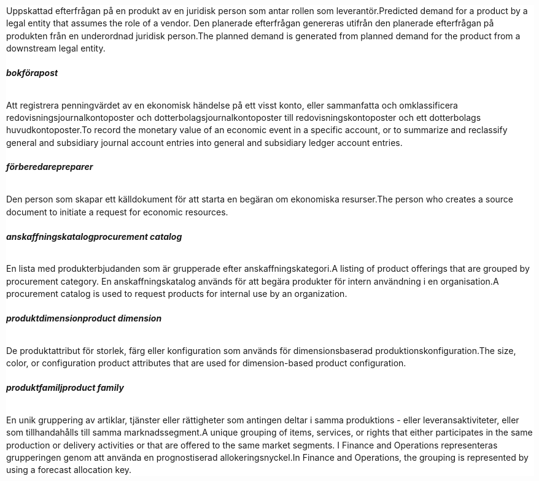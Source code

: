 <span data-ttu-id="93c7c-313">Uppskattad efterfrågan på en produkt av en juridisk person som antar rollen som leverantör.</span><span class="sxs-lookup"><span data-stu-id="93c7c-313">Predicted demand for a product by a legal entity that assumes the role of a vendor.</span></span> <span data-ttu-id="93c7c-314">Den planerade efterfrågan genereras utifrån den planerade efterfrågan på produkten från en underordnad juridisk person.</span><span class="sxs-lookup"><span data-stu-id="93c7c-314">The planned demand is generated from planned demand for the product from a downstream legal entity.</span></span>

###### <a name="post"></a><span data-ttu-id="93c7c-315">**bokföra**</span><span class="sxs-lookup"><span data-stu-id="93c7c-315">**post**</span></span>

<span data-ttu-id="93c7c-316">Att registrera penningvärdet av en ekonomisk händelse på ett visst konto, eller sammanfatta och omklassificera redovisningsjournalkontoposter och dotterbolagsjournalkontoposter till redovisningskontoposter och ett dotterbolags huvudkontoposter.</span><span class="sxs-lookup"><span data-stu-id="93c7c-316">To record the monetary value of an economic event in a specific account, or to summarize and reclassify general and subsidiary journal account entries into general and subsidiary ledger account entries.</span></span>

###### <a name="preparer"></a><span data-ttu-id="93c7c-317">**förberedare**</span><span class="sxs-lookup"><span data-stu-id="93c7c-317">**preparer**</span></span>

<span data-ttu-id="93c7c-318">Den person som skapar ett källdokument för att starta en begäran om ekonomiska resurser.</span><span class="sxs-lookup"><span data-stu-id="93c7c-318">The person who creates a source document to initiate a request for economic resources.</span></span>

###### <a name="procurement-catalog"></a><span data-ttu-id="93c7c-319">**anskaffningskatalog**</span><span class="sxs-lookup"><span data-stu-id="93c7c-319">**procurement catalog**</span></span>

<span data-ttu-id="93c7c-320">En lista med produkterbjudanden som är grupperade efter anskaffningskategori.</span><span class="sxs-lookup"><span data-stu-id="93c7c-320">A listing of product offerings that are grouped by procurement category.</span></span> <span data-ttu-id="93c7c-321">En anskaffningskatalog används för att begära produkter för intern användning i en organisation.</span><span class="sxs-lookup"><span data-stu-id="93c7c-321">A procurement catalog is used to request products for internal use by an organization.</span></span>

###### <a name="product-dimension"></a><span data-ttu-id="93c7c-322">**produktdimension**</span><span class="sxs-lookup"><span data-stu-id="93c7c-322">**product dimension**</span></span>

<span data-ttu-id="93c7c-323">De produktattribut för storlek, färg eller konfiguration som används för dimensionsbaserad produktionskonfiguration.</span><span class="sxs-lookup"><span data-stu-id="93c7c-323">The size, color, or configuration product attributes that are used for dimension-based product configuration.</span></span>

###### <a name="product-family"></a><span data-ttu-id="93c7c-324">**produktfamilj**</span><span class="sxs-lookup"><span data-stu-id="93c7c-324">**product family**</span></span>

<span data-ttu-id="93c7c-325">En unik gruppering av artiklar, tjänster eller rättigheter som antingen deltar i samma produktions - eller leveransaktiviteter, eller som tillhandahålls till samma marknadssegment.</span><span class="sxs-lookup"><span data-stu-id="93c7c-325">A unique grouping of items, services, or rights that either participates in the same production or delivery activities or that are offered to the same market segments.</span></span> <span data-ttu-id="93c7c-326">I Finance and Operations representeras grupperingen genom att använda en prognostiserad allokeringsnyckel.</span><span class="sxs-lookup"><span data-stu-id="93c7c-326">In Finance and Operations, the grouping is represented by using a forecast allocation key.</span></span>

